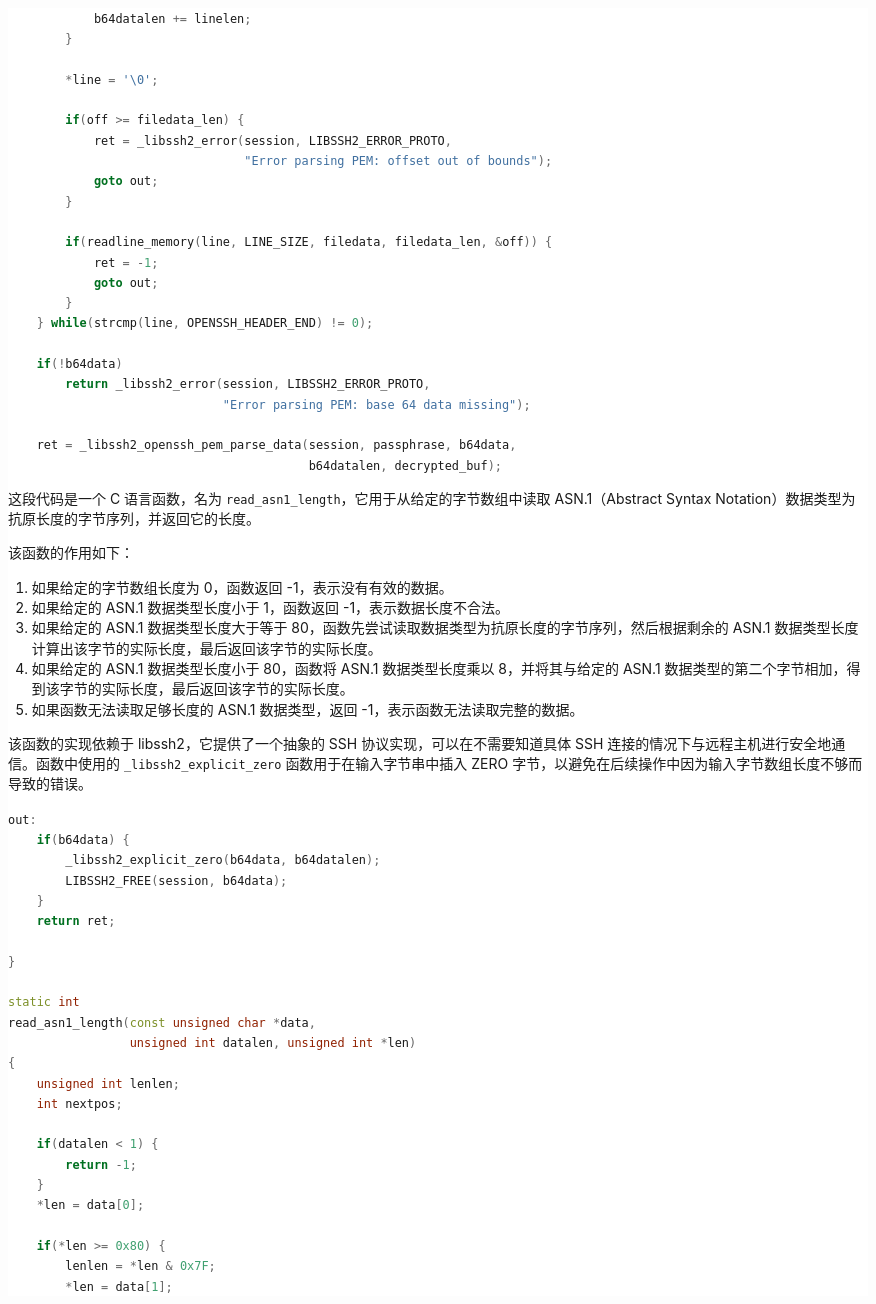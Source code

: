 ```cpp
            b64datalen += linelen;
        }

        *line = '\0';

        if(off >= filedata_len) {
            ret = _libssh2_error(session, LIBSSH2_ERROR_PROTO,
                                 "Error parsing PEM: offset out of bounds");
            goto out;
        }

        if(readline_memory(line, LINE_SIZE, filedata, filedata_len, &off)) {
            ret = -1;
            goto out;
        }
    } while(strcmp(line, OPENSSH_HEADER_END) != 0);

    if(!b64data)
        return _libssh2_error(session, LIBSSH2_ERROR_PROTO,
                              "Error parsing PEM: base 64 data missing");

    ret = _libssh2_openssh_pem_parse_data(session, passphrase, b64data,
                                          b64datalen, decrypted_buf);

```

这段代码是一个 C 语言函数，名为 `read_asn1_length`，它用于从给定的字节数组中读取 ASN.1（Abstract Syntax Notation）数据类型为抗原长度的字节序列，并返回它的长度。

该函数的作用如下：

1. 如果给定的字节数组长度为 0，函数返回 -1，表示没有有效的数据。
2. 如果给定的 ASN.1 数据类型长度小于 1，函数返回 -1，表示数据长度不合法。
3. 如果给定的 ASN.1 数据类型长度大于等于 80，函数先尝试读取数据类型为抗原长度的字节序列，然后根据剩余的 ASN.1 数据类型长度计算出该字节的实际长度，最后返回该字节的实际长度。
4. 如果给定的 ASN.1 数据类型长度小于 80，函数将 ASN.1 数据类型长度乘以 8，并将其与给定的 ASN.1 数据类型的第二个字节相加，得到该字节的实际长度，最后返回该字节的实际长度。
5. 如果函数无法读取足够长度的 ASN.1 数据类型，返回 -1，表示函数无法读取完整的数据。

该函数的实现依赖于 libssh2，它提供了一个抽象的 SSH 协议实现，可以在不需要知道具体 SSH 连接的情况下与远程主机进行安全地通信。函数中使用的 `_libssh2_explicit_zero` 函数用于在输入字节串中插入 ZERO 字节，以避免在后续操作中因为输入字节数组长度不够而导致的错误。


```cpp
out:
    if(b64data) {
        _libssh2_explicit_zero(b64data, b64datalen);
        LIBSSH2_FREE(session, b64data);
    }
    return ret;

}

static int
read_asn1_length(const unsigned char *data,
                 unsigned int datalen, unsigned int *len)
{
    unsigned int lenlen;
    int nextpos;

    if(datalen < 1) {
        return -1;
    }
    *len = data[0];

    if(*len >= 0x80) {
        lenlen = *len & 0x7F;
        *len = data[1];
```